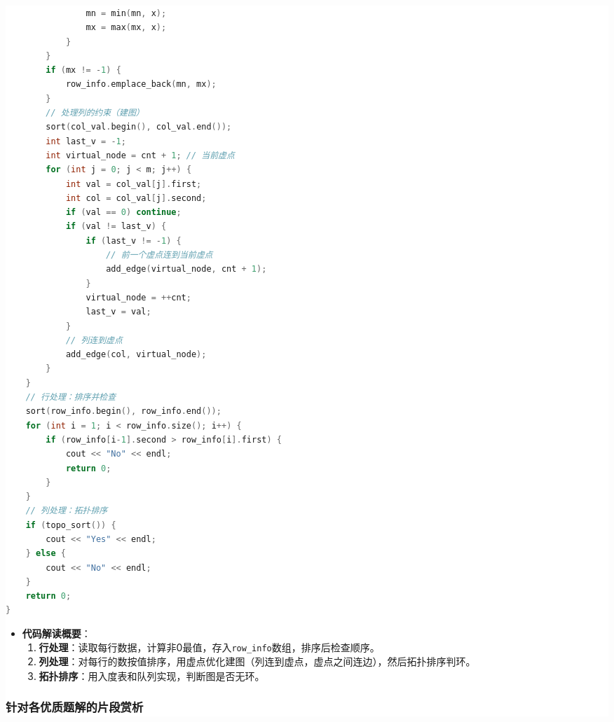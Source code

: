   ```cpp
                  mn = min(mn, x);
                  mx = max(mx, x);
              }
          }
          if (mx != -1) {
              row_info.emplace_back(mn, mx);
          }
          // 处理列的约束（建图）
          sort(col_val.begin(), col_val.end());
          int last_v = -1;
          int virtual_node = cnt + 1; // 当前虚点
          for (int j = 0; j < m; j++) {
              int val = col_val[j].first;
              int col = col_val[j].second;
              if (val == 0) continue;
              if (val != last_v) {
                  if (last_v != -1) {
                      // 前一个虚点连到当前虚点
                      add_edge(virtual_node, cnt + 1);
                  }
                  virtual_node = ++cnt;
                  last_v = val;
              }
              // 列连到虚点
              add_edge(col, virtual_node);
          }
      }
      // 行处理：排序并检查
      sort(row_info.begin(), row_info.end());
      for (int i = 1; i < row_info.size(); i++) {
          if (row_info[i-1].second > row_info[i].first) {
              cout << "No" << endl;
              return 0;
          }
      }
      // 列处理：拓扑排序
      if (topo_sort()) {
          cout << "Yes" << endl;
      } else {
          cout << "No" << endl;
      }
      return 0;
  }
  ```
* **代码解读概要**：  
  1. **行处理**：读取每行数据，计算非0最值，存入`row_info`数组，排序后检查顺序。  
  2. **列处理**：对每行的数按值排序，用虚点优化建图（列连到虚点，虚点之间连边），然后拓扑排序判环。  
  3. **拓扑排序**：用入度表和队列实现，判断图是否无环。  

### 针对各优质题解的片段赏析  


[problemUrl]: https://atcoder.jp/contests/abc277/tasks/abc277_f